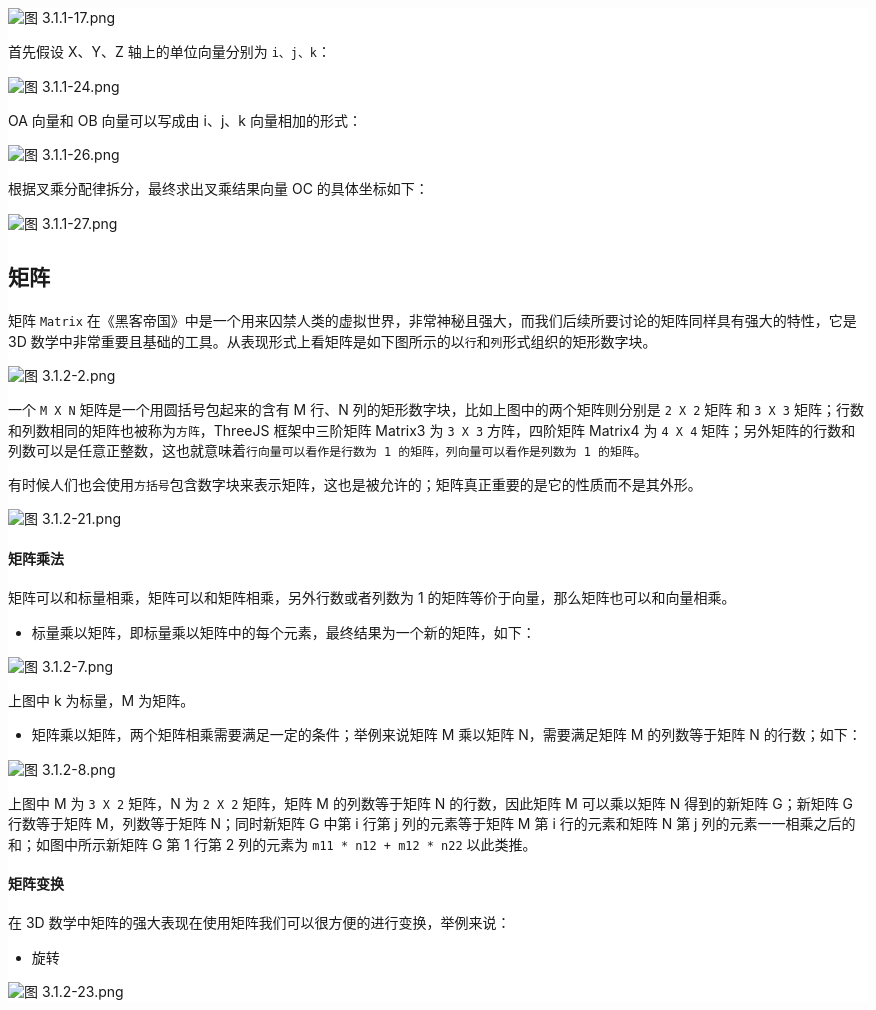 ![图 3.1.1-17.png](//p3-juejin.byteimg.com/tos-cn-i-k3u1fbpfcp/5a5659b07ce146b5b64eeb29e4a649d3~tplv-k3u1fbpfcp-zoom-1.image)

首先假设 X、Y、Z 轴上的单位向量分别为 `i、j、k`：

![图 3.1.1-24.png](//p3-juejin.byteimg.com/tos-cn-i-k3u1fbpfcp/70cfa2b11b814afbb3c54521edc1e0ad~tplv-k3u1fbpfcp-zoom-1.image)

OA 向量和 OB 向量可以写成由 i、j、k 向量相加的形式：

![图 3.1.1-26.png](//p3-juejin.byteimg.com/tos-cn-i-k3u1fbpfcp/2dd8cb20a993480eac1cd16f19f27287~tplv-k3u1fbpfcp-zoom-1.image)

根据叉乘分配律拆分，最终求出叉乘结果向量 OC 的具体坐标如下：

![图 3.1.1-27.png](//p3-juejin.byteimg.com/tos-cn-i-k3u1fbpfcp/733a5dc270184e4e92e366890a5ce307~tplv-k3u1fbpfcp-zoom-1.image)

## 矩阵

矩阵 `Matrix` 在《黑客帝国》中是一个用来囚禁人类的虚拟世界，非常神秘且强大，而我们后续所要讨论的矩阵同样具有强大的特性，它是 3D 数学中非常重要且基础的工具。从表现形式上看矩阵是如下图所示的以`行`和`列`形式组织的矩形数字块。

![图 3.1.2-2.png](//p3-juejin.byteimg.com/tos-cn-i-k3u1fbpfcp/9a4f350f4757413590e34bd25be6a26b~tplv-k3u1fbpfcp-zoom-1.image)

一个 `M X N` 矩阵是一个用圆括号包起来的含有 M 行、N 列的矩形数字块，比如上图中的两个矩阵则分别是 `2 X 2` 矩阵 和 `3 X 3` 矩阵；行数和列数相同的矩阵也被称为`方阵`，ThreeJS 框架中三阶矩阵 Matrix3 为 `3 X 3` 方阵，四阶矩阵 Matrix4 为 `4 X 4` 矩阵；另外矩阵的行数和列数可以是任意正整数，这也就意味着`行向量可以看作是行数为 1 的矩阵，列向量可以看作是列数为 1 的矩阵`。

有时候人们也会使用`方括号`包含数字块来表示矩阵，这也是被允许的；矩阵真正重要的是它的性质而不是其外形。

![图 3.1.2-21.png](//p3-juejin.byteimg.com/tos-cn-i-k3u1fbpfcp/f44b9f2eafc34c189b22b15175c5e616~tplv-k3u1fbpfcp-zoom-1.image)

#### 矩阵乘法

矩阵可以和标量相乘，矩阵可以和矩阵相乘，另外行数或者列数为 1 的矩阵等价于向量，那么矩阵也可以和向量相乘。

- 标量乘以矩阵，即标量乘以矩阵中的每个元素，最终结果为一个新的矩阵，如下：

![图 3.1.2-7.png](//p3-juejin.byteimg.com/tos-cn-i-k3u1fbpfcp/f1e5236ee6ea4a53b6794db54f47818b~tplv-k3u1fbpfcp-zoom-1.image)

上图中 k 为标量，M 为矩阵。

- 矩阵乘以矩阵，两个矩阵相乘需要满足一定的条件；举例来说矩阵 M 乘以矩阵 N，需要满足矩阵 M 的列数等于矩阵 N 的行数；如下：

![图 3.1.2-8.png](//p3-juejin.byteimg.com/tos-cn-i-k3u1fbpfcp/c998db5e614547df9d6a924604b406ab~tplv-k3u1fbpfcp-zoom-1.image)

上图中 M 为 `3 X 2` 矩阵，N 为 `2 X 2` 矩阵，矩阵 M 的列数等于矩阵 N 的行数，因此矩阵 M 可以乘以矩阵 N 得到的新矩阵 G；新矩阵 G 行数等于矩阵 M，列数等于矩阵 N；同时新矩阵 G 中第 i 行第 j 列的元素等于矩阵 M 第 i 行的元素和矩阵 N 第 j 列的元素一一相乘之后的和；如图中所示新矩阵 G 第 1 行第 2 列的元素为 `m11 * n12 + m12 * n22` 以此类推。

#### 矩阵变换

在 3D 数学中矩阵的强大表现在使用矩阵我们可以很方便的进行变换，举例来说：

- 旋转

![图 3.1.2-23.png](//p3-juejin.byteimg.com/tos-cn-i-k3u1fbpfcp/bce69ffdfd5349039ccd57a4626fc4e3~tplv-k3u1fbpfcp-zoom-1.image)
